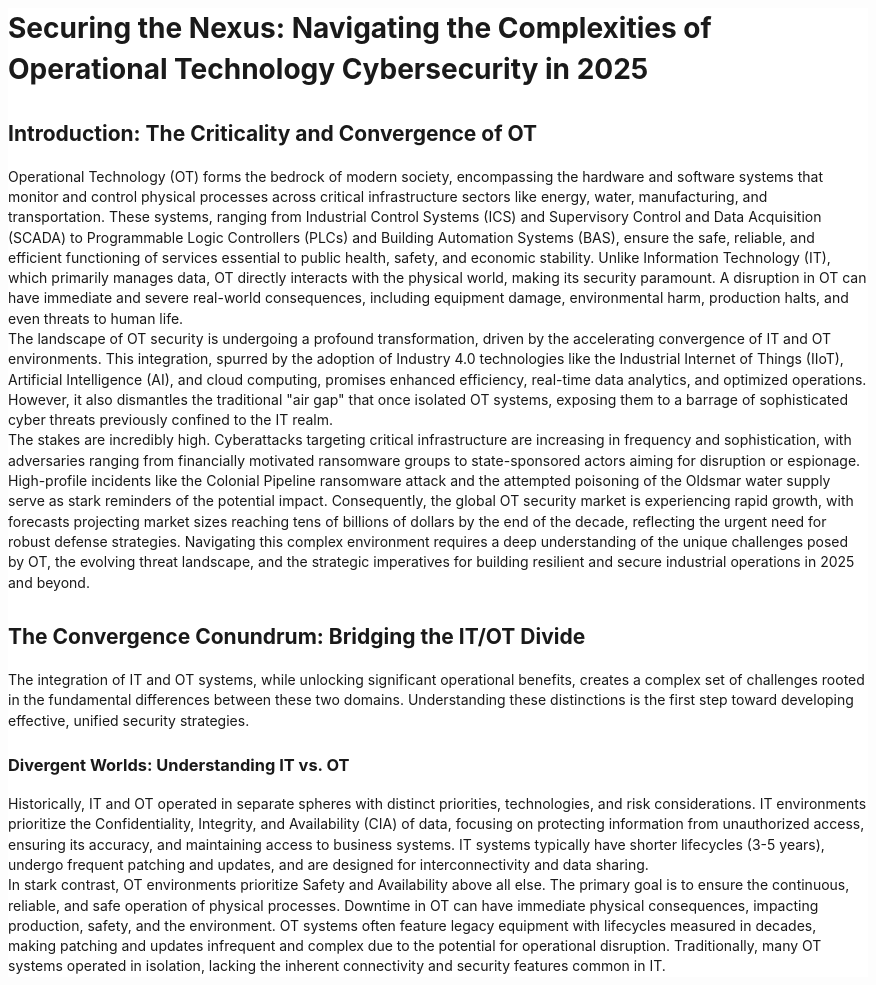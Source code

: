 # **Securing the Nexus: Navigating the Complexities of Operational Technology Cybersecurity in 2025**

## **Introduction: The Criticality and Convergence of OT**

Operational Technology (OT) forms the bedrock of modern society, encompassing the hardware and software systems that monitor and control physical processes across critical infrastructure sectors like energy, water, manufacturing, and transportation. These systems, ranging from Industrial Control Systems (ICS) and Supervisory Control and Data Acquisition (SCADA) to Programmable Logic Controllers (PLCs) and Building Automation Systems (BAS), ensure the safe, reliable, and efficient functioning of services essential to public health, safety, and economic stability. Unlike Information Technology (IT), which primarily manages data, OT directly interacts with the physical world, making its security paramount. A disruption in OT can have immediate and severe real-world consequences, including equipment damage, environmental harm, production halts, and even threats to human life.  
The landscape of OT security is undergoing a profound transformation, driven by the accelerating convergence of IT and OT environments. This integration, spurred by the adoption of Industry 4.0 technologies like the Industrial Internet of Things (IIoT), Artificial Intelligence (AI), and cloud computing, promises enhanced efficiency, real-time data analytics, and optimized operations. However, it also dismantles the traditional "air gap" that once isolated OT systems, exposing them to a barrage of sophisticated cyber threats previously confined to the IT realm.  
The stakes are incredibly high. Cyberattacks targeting critical infrastructure are increasing in frequency and sophistication, with adversaries ranging from financially motivated ransomware groups to state-sponsored actors aiming for disruption or espionage. High-profile incidents like the Colonial Pipeline ransomware attack and the attempted poisoning of the Oldsmar water supply serve as stark reminders of the potential impact. Consequently, the global OT security market is experiencing rapid growth, with forecasts projecting market sizes reaching tens of billions of dollars by the end of the decade, reflecting the urgent need for robust defense strategies. Navigating this complex environment requires a deep understanding of the unique challenges posed by OT, the evolving threat landscape, and the strategic imperatives for building resilient and secure industrial operations in 2025 and beyond.

## **The Convergence Conundrum: Bridging the IT/OT Divide**

The integration of IT and OT systems, while unlocking significant operational benefits, creates a complex set of challenges rooted in the fundamental differences between these two domains. Understanding these distinctions is the first step toward developing effective, unified security strategies.

### **Divergent Worlds: Understanding IT vs. OT**

Historically, IT and OT operated in separate spheres with distinct priorities, technologies, and risk considerations. IT environments prioritize the Confidentiality, Integrity, and Availability (CIA) of data, focusing on protecting information from unauthorized access, ensuring its accuracy, and maintaining access to business systems. IT systems typically have shorter lifecycles (3-5 years), undergo frequent patching and updates, and are designed for interconnectivity and data sharing.  
In stark contrast, OT environments prioritize Safety and Availability above all else. The primary goal is to ensure the continuous, reliable, and safe operation of physical processes. Downtime in OT can have immediate physical consequences, impacting production, safety, and the environment. OT systems often feature legacy equipment with lifecycles measured in decades, making patching and updates infrequent and complex due to the potential for operational disruption. Traditionally, many OT systems operated in isolation, lacking the inherent connectivity and security features common in IT.
